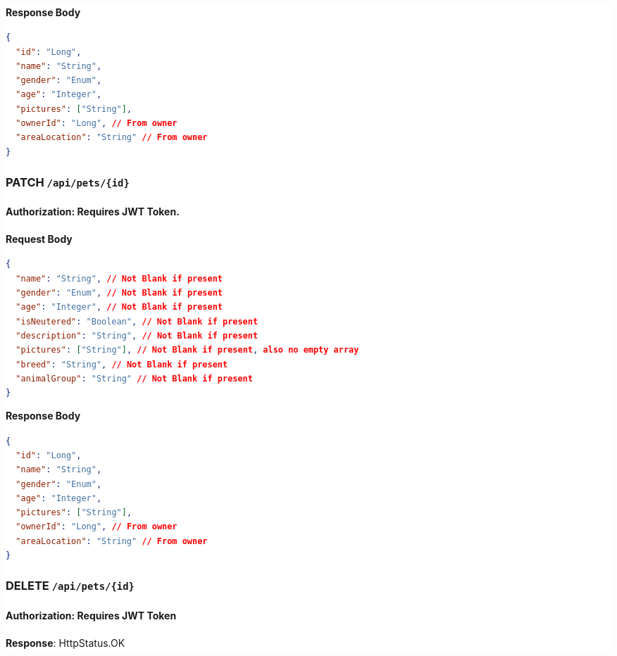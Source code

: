 **Response Body**

```json
{
  "id": "Long",
  "name": "String",
  "gender": "Enum",
  "age": "Integer",
  "pictures": ["String"],
  "ownerId": "Long", // From owner
  "areaLocation": "String" // From owner
}
```

### PATCH `/api/pets/{id}`

#### Authorization: Requires JWT Token.

**Request Body**

```json
{
  "name": "String", // Not Blank if present
  "gender": "Enum", // Not Blank if present
  "age": "Integer", // Not Blank if present
  "isNeutered": "Boolean", // Not Blank if present
  "description": "String", // Not Blank if present
  "pictures": ["String"], // Not Blank if present, also no empty array
  "breed": "String", // Not Blank if present
  "animalGroup": "String" // Not Blank if present
}
```

**Response Body**

```json
{
  "id": "Long",
  "name": "String",
  "gender": "Enum",
  "age": "Integer",
  "pictures": ["String"],
  "ownerId": "Long", // From owner
  "areaLocation": "String" // From owner
}
```

### DELETE `/api/pets/{id}`

#### Authorization: Requires JWT Token

**Response**:
HttpStatus.OK
